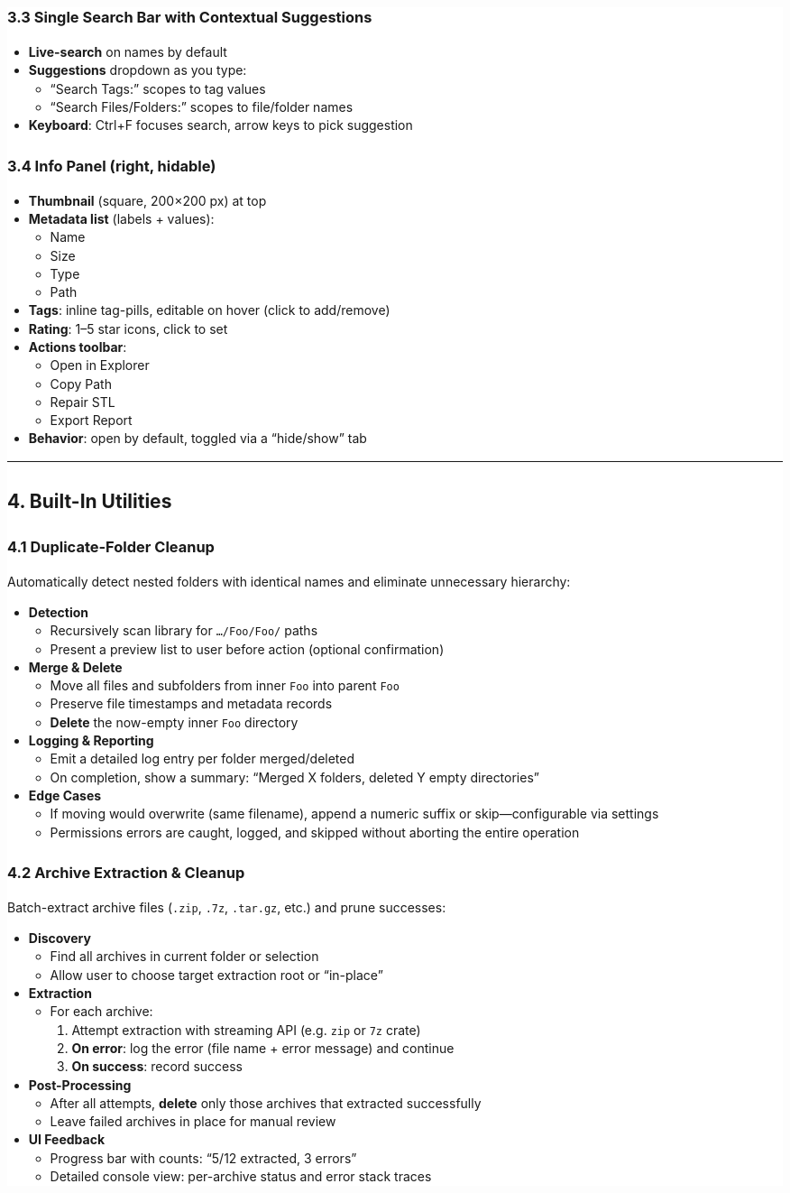 ### 3.3 Single Search Bar with Contextual Suggestions  
- **Live-search** on names by default  
- **Suggestions** dropdown as you type:  
  - “Search Tags:” scopes to tag values  
  - “Search Files/Folders:” scopes to file/folder names  
- **Keyboard**: Ctrl+F focuses search, arrow keys to pick suggestion  

### 3.4 Info Panel (right, hidable)  
- **Thumbnail** (square, 200×200 px) at top  
- **Metadata list** (labels + values):  
  - Name  
  - Size  
  - Type  
  - Path  
- **Tags**: inline tag-pills, editable on hover (click to add/remove)  
- **Rating**: 1–5 star icons, click to set  
- **Actions toolbar**:  
  - Open in Explorer  
  - Copy Path  
  - Repair STL  
  - Export Report  
- **Behavior**: open by default, toggled via a “hide/show” tab  

---

## 4. Built-In Utilities  

### 4.1 Duplicate-Folder Cleanup  
Automatically detect nested folders with identical names and eliminate unnecessary hierarchy:  
- **Detection**  
  - Recursively scan library for `…/Foo/Foo/` paths  
  - Present a preview list to user before action (optional confirmation)  
- **Merge & Delete**  
  - Move all files and subfolders from inner `Foo` into parent `Foo`  
  - Preserve file timestamps and metadata records  
  - **Delete** the now-empty inner `Foo` directory  
- **Logging & Reporting**  
  - Emit a detailed log entry per folder merged/deleted  
  - On completion, show a summary: “Merged X folders, deleted Y empty directories”  
- **Edge Cases**  
  - If moving would overwrite (same filename), append a numeric suffix or skip—configurable via settings  
  - Permissions errors are caught, logged, and skipped without aborting the entire operation  

### 4.2 Archive Extraction & Cleanup  
Batch-extract archive files (`.zip`, `.7z`, `.tar.gz`, etc.) and prune successes:  
- **Discovery**  
  - Find all archives in current folder or selection  
  - Allow user to choose target extraction root or “in-place”  
- **Extraction**  
  - For each archive:  
    1. Attempt extraction with streaming API (e.g. `zip` or `7z` crate)  
    2. **On error**: log the error (file name + error message) and continue  
    3. **On success**: record success  
- **Post-Processing**  
  - After all attempts, **delete** only those archives that extracted successfully  
  - Leave failed archives in place for manual review  
- **UI Feedback**  
  - Progress bar with counts: “5/12 extracted, 3 errors”  
  - Detailed console view: per-archive status and error stack traces  
